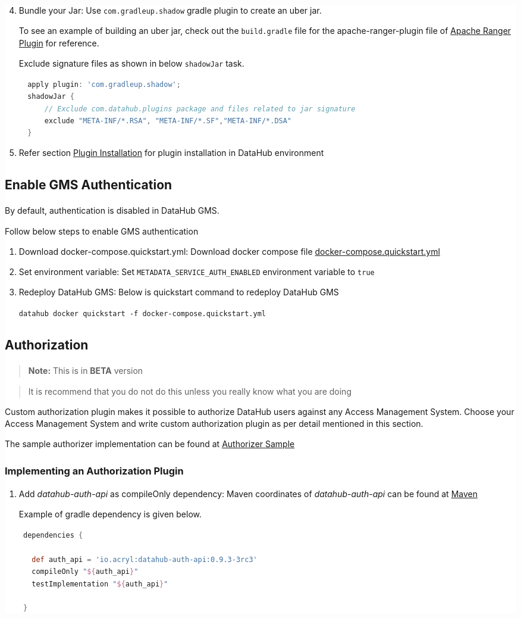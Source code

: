 4. Bundle your Jar: Use `com.gradleup.shadow` gradle plugin to create an uber jar.

   To see an example of building an uber jar, check out the `build.gradle` file for the apache-ranger-plugin file of [Apache Ranger Plugin](https://github.com/acryldata/datahub-ranger-auth-plugin/tree/main/apache-ranger-plugin) for reference.

   Exclude signature files as shown in below `shadowJar` task.

   ```groovy
     apply plugin: 'com.gradleup.shadow';
     shadowJar {
         // Exclude com.datahub.plugins package and files related to jar signature
         exclude "META-INF/*.RSA", "META-INF/*.SF","META-INF/*.DSA"
     }
   ```

5. Refer section [Plugin Installation](#plugin-installation) for plugin installation in DataHub environment

## Enable GMS Authentication

By default, authentication is disabled in DataHub GMS.

Follow below steps to enable GMS authentication

1. Download docker-compose.quickstart.yml: Download docker compose file [docker-compose.quickstart.yml](../docker/quickstart/docker-compose.quickstart.yml)

2. Set environment variable: Set `METADATA_SERVICE_AUTH_ENABLED` environment variable to `true`

3. Redeploy DataHub GMS: Below is quickstart command to redeploy DataHub GMS

   ```shell
   datahub docker quickstart -f docker-compose.quickstart.yml
   ```

## Authorization

> **Note:** This is in <b>BETA</b> version

> It is recommend that you do not do this unless you really know what you are doing

Custom authorization plugin makes it possible to authorize DataHub users against any Access Management System.
Choose your Access Management System and write custom authorization plugin as per detail mentioned in this section.

The sample authorizer implementation can be found at [Authorizer Sample](https://github.com/acryldata/datahub-ranger-auth-plugin/tree/main/apache-ranger-plugin)

### Implementing an Authorization Plugin

1. Add _datahub-auth-api_ as compileOnly dependency: Maven coordinates of _datahub-auth-api_ can be found at [Maven](https://mvnrepository.com/artifact/io.acryl/datahub-auth-api)

   Example of gradle dependency is given below.

   ```groovy
    dependencies {

      def auth_api = 'io.acryl:datahub-auth-api:0.9.3-3rc3'
      compileOnly "${auth_api}"
      testImplementation "${auth_api}"

    }
   ```
